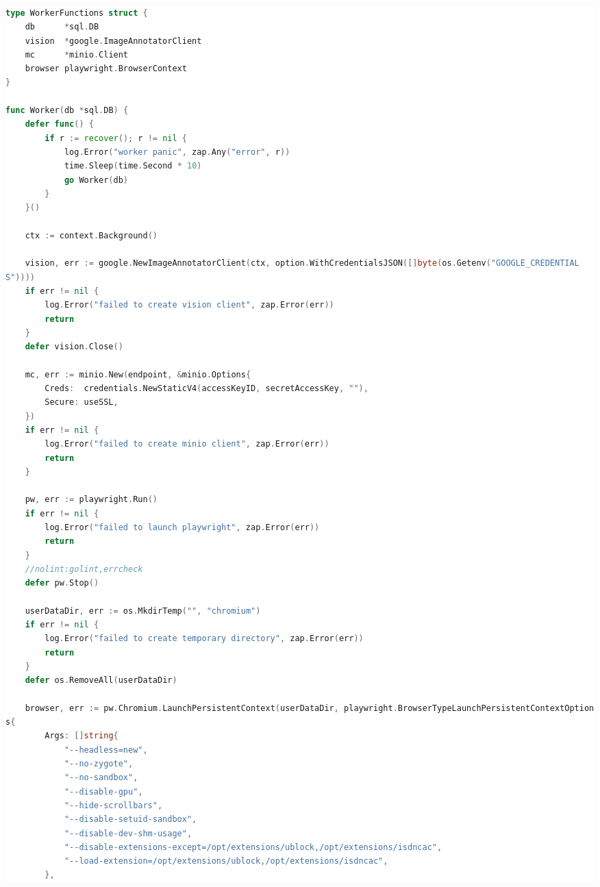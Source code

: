```go
type WorkerFunctions struct {
	db      *sql.DB
	vision  *google.ImageAnnotatorClient
	mc      *minio.Client
	browser playwright.BrowserContext
}

func Worker(db *sql.DB) {
	defer func() {
		if r := recover(); r != nil {
			log.Error("worker panic", zap.Any("error", r))
			time.Sleep(time.Second * 10)
			go Worker(db)
		}
	}()

	ctx := context.Background()

	vision, err := google.NewImageAnnotatorClient(ctx, option.WithCredentialsJSON([]byte(os.Getenv("GOOGLE_CREDENTIALS"))))
	if err != nil {
		log.Error("failed to create vision client", zap.Error(err))
		return
	}
	defer vision.Close()

	mc, err := minio.New(endpoint, &minio.Options{
		Creds:  credentials.NewStaticV4(accessKeyID, secretAccessKey, ""),
		Secure: useSSL,
	})
	if err != nil {
		log.Error("failed to create minio client", zap.Error(err))
		return
	}

	pw, err := playwright.Run()
	if err != nil {
		log.Error("failed to launch playwright", zap.Error(err))
		return
	}
	//nolint:golint,errcheck
	defer pw.Stop()

	userDataDir, err := os.MkdirTemp("", "chromium")
	if err != nil {
		log.Error("failed to create temporary directory", zap.Error(err))
		return
	}
	defer os.RemoveAll(userDataDir)

	browser, err := pw.Chromium.LaunchPersistentContext(userDataDir, playwright.BrowserTypeLaunchPersistentContextOptions{
		Args: []string{
			"--headless=new",
			"--no-zygote",
			"--no-sandbox",
			"--disable-gpu",
			"--hide-scrollbars",
			"--disable-setuid-sandbox",
			"--disable-dev-shm-usage",
			"--disable-extensions-except=/opt/extensions/ublock,/opt/extensions/isdncac",
			"--load-extension=/opt/extensions/ublock,/opt/extensions/isdncac",
		},
```